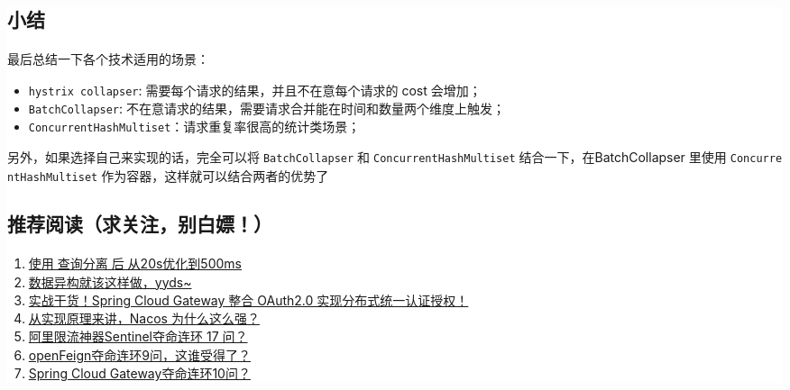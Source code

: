 ## **小结**

最后总结一下各个技术适用的场景：

- `hystrix collapser`: 需要每个请求的结果，并且不在意每个请求的 cost 会增加；
- `BatchCollapser`: 不在意请求的结果，需要请求合并能在时间和数量两个维度上触发；
- `ConcurrentHashMultiset`：请求重复率很高的统计类场景；

另外，如果选择自己来实现的话，完全可以将 `BatchCollapser` 和 `ConcurrentHashMultiset` 结合一下，在BatchCollapser 里使用 `ConcurrentHashMultiset` 作为容器，这样就可以结合两者的优势了

## 推荐阅读（求关注，别白嫖！）

1. [使用 查询分离 后 从20s优化到500ms](https://mp.weixin.qq.com/s?__biz=MzU3MDAzNDg1MA==&mid=2247518282&idx=1&sn=9d44e09b2cc047327bb4a2b1112d13a2&chksm=fcf75787cb80de912358165955c04bd897b87f60f3745cbed244adcfe3111cd4b1e05d9e74d1&token=2430023&lang=zh_CN#rd)
2. [数据异构就该这样做，yyds~](https://mp.weixin.qq.com/s?__biz=MzU3MDAzNDg1MA==&mid=2247518212&idx=1&sn=5311d102f977427ca4919dedbb37f94b&chksm=fcf757c9cb80dedf0ce7c0ccdc7d177c22614e0d27a85ee1bd782523552e15b1dfc846934fd8&token=1815201094&lang=zh_CN&scene=21#wechat_redirect)
3. [实战干货！Spring Cloud Gateway 整合 OAuth2.0 实现分布式统一认证授权！](https://mp.weixin.qq.com/s?__biz=MzU3MDAzNDg1MA==&mid=2247503249&idx=1&sn=b33ae3ff70a08b17ee0779d6ccb30b53&chksm=fcf7125ccb809b4aa4985da09e620e06c606754e6a72681c93dcc88bdc9aa7ba0cb64f52dbc3&scene=21&cur_album_id=2042874937312346114#wechat_redirect)
4. [从实现原理来讲，Nacos 为什么这么强？](https://mp.weixin.qq.com/s?__biz=MzU3MDAzNDg1MA==&mid=2247514933&idx=1&sn=374da0ea32321baf6938ff2e611d8fce&chksm=fcf764f8cb80edee2a0c493f58570b1502fb093ccd38fd498de1f6c1213e24e0355d8bcd713f&scene=21&cur_album_id=2042874937312346114#wechat_redirect)
5. [阿里限流神器Sentinel夺命连环 17 问？](https://mp.weixin.qq.com/s?__biz=MzU3MDAzNDg1MA==&mid=2247498039&idx=1&sn=3a3caee655ff015b46249bd51aa4dc79&chksm=fcf726facb80afecea4d48faf94a9940b80ba21b325510cf4be6f7c7bce2f3c73266857f65d1&scene=21&cur_album_id=2042874937312346114#wechat_redirect)
6. [openFeign夺命连环9问，这谁受得了？](https://mp.weixin.qq.com/s?__biz=MzU3MDAzNDg1MA==&mid=2247496653&idx=1&sn=7185077b3bdc1d094aef645d677ec472&chksm=fcf72c00cb80a516a8d1bc3b89400e202f2cbc1fd465e6c51e84a9a3543ec1c8bcfe8edeaec2&scene=21&cur_album_id=2042874937312346114#wechat_redirect)
7. [Spring Cloud Gateway夺命连环10问？](https://mp.weixin.qq.com/s?__biz=MzU3MDAzNDg1MA==&mid=2247499894&idx=1&sn=f1606e4c00fd15292269afe052f5bca2&chksm=fcf71fbbcb8096ad349e6da50b0b9141964c2084d0a38eba977fe8baa3fbe8af3b20c7591110&scene=21&cur_album_id=2042874937312346114#wechat_redirect)